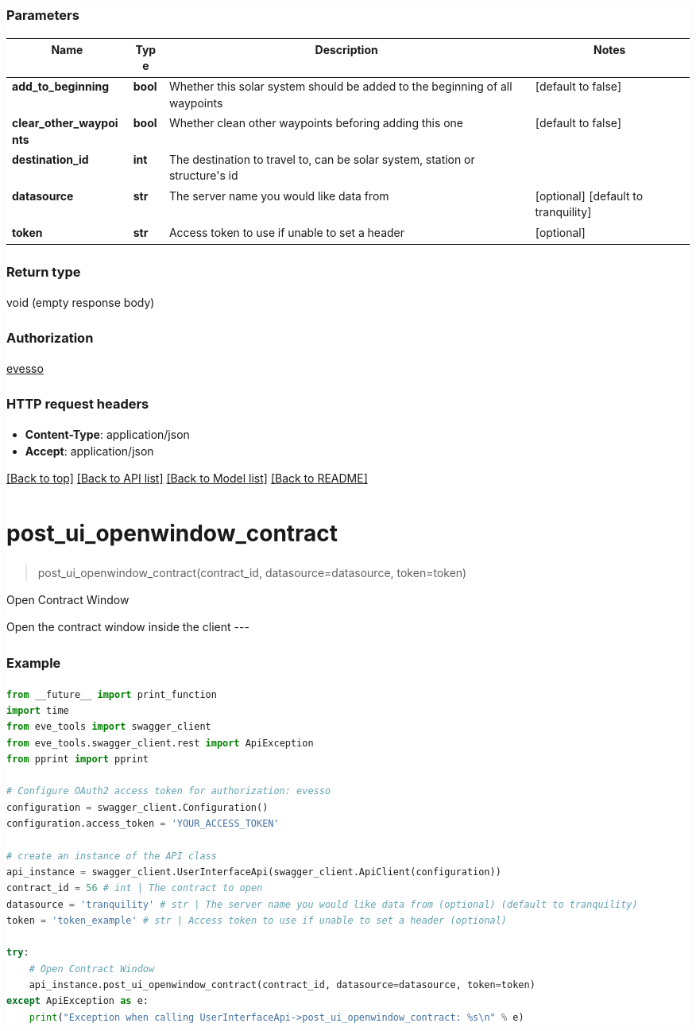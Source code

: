 ### Parameters

Name | Type | Description  | Notes
------------- | ------------- | ------------- | -------------
 **add_to_beginning** | **bool**| Whether this solar system should be added to the beginning of all waypoints | [default to false]
 **clear_other_waypoints** | **bool**| Whether clean other waypoints beforing adding this one | [default to false]
 **destination_id** | **int**| The destination to travel to, can be solar system, station or structure&#39;s id | 
 **datasource** | **str**| The server name you would like data from | [optional] [default to tranquility]
 **token** | **str**| Access token to use if unable to set a header | [optional] 

### Return type

void (empty response body)

### Authorization

[evesso](../README.md#evesso)

### HTTP request headers

 - **Content-Type**: application/json
 - **Accept**: application/json

[[Back to top]](#) [[Back to API list]](../README.md#documentation-for-api-endpoints) [[Back to Model list]](../README.md#documentation-for-models) [[Back to README]](../README.md)

# **post_ui_openwindow_contract**
> post_ui_openwindow_contract(contract_id, datasource=datasource, token=token)

Open Contract Window

Open the contract window inside the client  --- 

### Example
```python
from __future__ import print_function
import time
from eve_tools import swagger_client
from eve_tools.swagger_client.rest import ApiException
from pprint import pprint

# Configure OAuth2 access token for authorization: evesso
configuration = swagger_client.Configuration()
configuration.access_token = 'YOUR_ACCESS_TOKEN'

# create an instance of the API class
api_instance = swagger_client.UserInterfaceApi(swagger_client.ApiClient(configuration))
contract_id = 56 # int | The contract to open
datasource = 'tranquility' # str | The server name you would like data from (optional) (default to tranquility)
token = 'token_example' # str | Access token to use if unable to set a header (optional)

try:
    # Open Contract Window
    api_instance.post_ui_openwindow_contract(contract_id, datasource=datasource, token=token)
except ApiException as e:
    print("Exception when calling UserInterfaceApi->post_ui_openwindow_contract: %s\n" % e)
```
